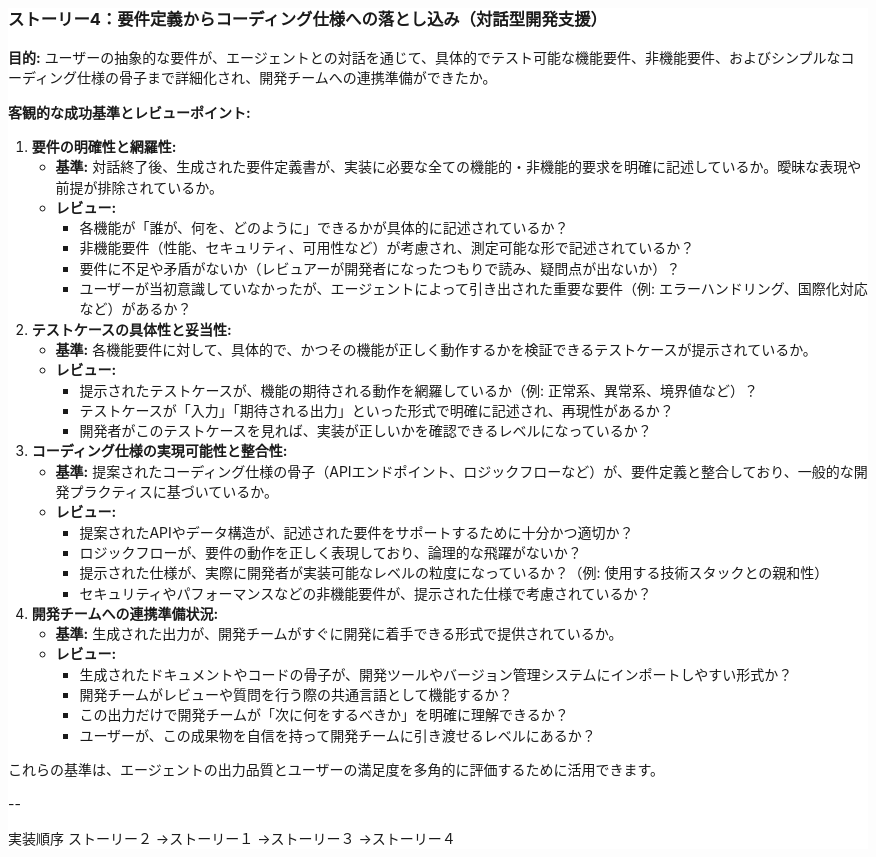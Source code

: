 
### ストーリー4：要件定義からコーディング仕様への落とし込み（対話型開発支援）

**目的:** ユーザーの抽象的な要件が、エージェントとの対話を通じて、具体的でテスト可能な機能要件、非機能要件、およびシンプルなコーディング仕様の骨子まで詳細化され、開発チームへの連携準備ができたか。

**客観的な成功基準とレビューポイント:**

1.  **要件の明確性と網羅性:**
    * **基準:** 対話終了後、生成された要件定義書が、実装に必要な全ての機能的・非機能的要求を明確に記述しているか。曖昧な表現や前提が排除されているか。
    * **レビュー:**
        * 各機能が「誰が、何を、どのように」できるかが具体的に記述されているか？
        * 非機能要件（性能、セキュリティ、可用性など）が考慮され、測定可能な形で記述されているか？
        * 要件に不足や矛盾がないか（レビュアーが開発者になったつもりで読み、疑問点が出ないか）？
        * ユーザーが当初意識していなかったが、エージェントによって引き出された重要な要件（例: エラーハンドリング、国際化対応など）があるか？
2.  **テストケースの具体性と妥当性:**
    * **基準:** 各機能要件に対して、具体的で、かつその機能が正しく動作するかを検証できるテストケースが提示されているか。
    * **レビュー:**
        * 提示されたテストケースが、機能の期待される動作を網羅しているか（例: 正常系、異常系、境界値など）？
        * テストケースが「入力」「期待される出力」といった形式で明確に記述され、再現性があるか？
        * 開発者がこのテストケースを見れば、実装が正しいかを確認できるレベルになっているか？
3.  **コーディング仕様の実現可能性と整合性:**
    * **基準:** 提案されたコーディング仕様の骨子（APIエンドポイント、ロジックフローなど）が、要件定義と整合しており、一般的な開発プラクティスに基づいているか。
    * **レビュー:**
        * 提案されたAPIやデータ構造が、記述された要件をサポートするために十分かつ適切か？
        * ロジックフローが、要件の動作を正しく表現しており、論理的な飛躍がないか？
        * 提示された仕様が、実際に開発者が実装可能なレベルの粒度になっているか？（例: 使用する技術スタックとの親和性）
        * セキュリティやパフォーマンスなどの非機能要件が、提示された仕様で考慮されているか？
4.  **開発チームへの連携準備状況:**
    * **基準:** 生成された出力が、開発チームがすぐに開発に着手できる形式で提供されているか。
    * **レビュー:**
        * 生成されたドキュメントやコードの骨子が、開発ツールやバージョン管理システムにインポートしやすい形式か？
        * 開発チームがレビューや質問を行う際の共通言語として機能するか？
        * この出力だけで開発チームが「次に何をするべきか」を明確に理解できるか？
        * ユーザーが、この成果物を自信を持って開発チームに引き渡せるレベルにあるか？

これらの基準は、エージェントの出力品質とユーザーの満足度を多角的に評価するために活用できます。

--

実装順序
ストーリー２
→ストーリー１
→ストーリー３
→ストーリー４
